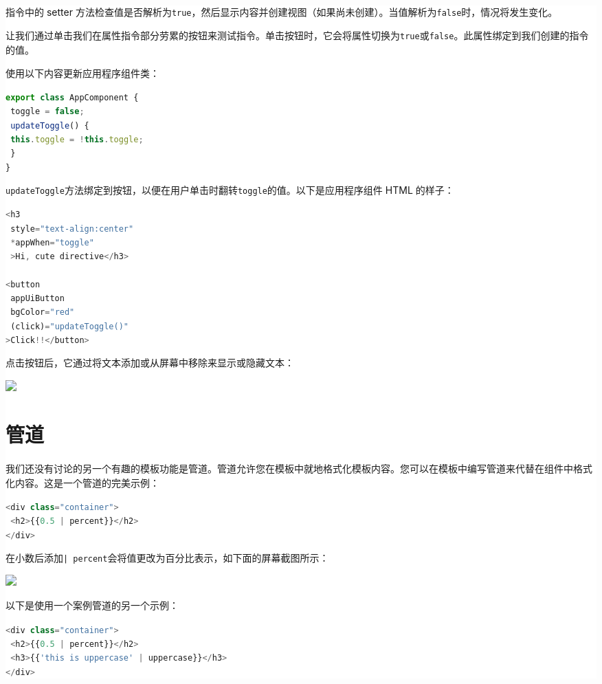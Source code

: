 指令中的 setter 方法检查值是否解析为`true`，然后显示内容并创建视图（如果尚未创建）。当值解析为`false`时，情况将发生变化。

让我们通过单击我们在属性指令部分劳累的按钮来测试指令。单击按钮时，它会将属性切换为`true`或`false`。此属性绑定到我们创建的指令的值。

使用以下内容更新应用程序组件类：

```ts
export class AppComponent {
 toggle = false;
 updateToggle() {
 this.toggle = !this.toggle;
 }
}
```

`updateToggle`方法绑定到按钮，以便在用户单击时翻转`toggle`的值。以下是应用程序组件 HTML 的样子：

```ts
<h3 
 style="text-align:center" 
 *appWhen="toggle"
 >Hi, cute directive</h3>

<button 
 appUiButton 
 bgColor="red" 
 (click)="updateToggle()"
>Click!!</button>
```

点击按钮后，它通过将文本添加或从屏幕中移除来显示或隐藏文本：

![](https://github.com/OpenDocCN/freelearn-angular-zh/raw/master/docs/ts2-ng-dev/img/3ba02da5-84b0-4609-ac7e-631d82b634c4.png)

# 管道

我们还没有讨论的另一个有趣的模板功能是管道。管道允许您在模板中就地格式化模板内容。您可以在模板中编写管道来代替在组件中格式化内容。这是一个管道的完美示例：

```ts
<div class="container">
 <h2>{{0.5 | percent}}</h2>
</div>
```

在小数后添加`| percent`会将值更改为百分比表示，如下面的屏幕截图所示：

![](https://github.com/OpenDocCN/freelearn-angular-zh/raw/master/docs/ts2-ng-dev/img/8ccef630-dbac-4d8d-982b-1a1e67e5ad0e.png)

以下是使用一个案例管道的另一个示例：

```ts
<div class="container">
 <h2>{{0.5 | percent}}</h2>
 <h3>{{'this is uppercase' | uppercase}}</h3>
</div>
```
